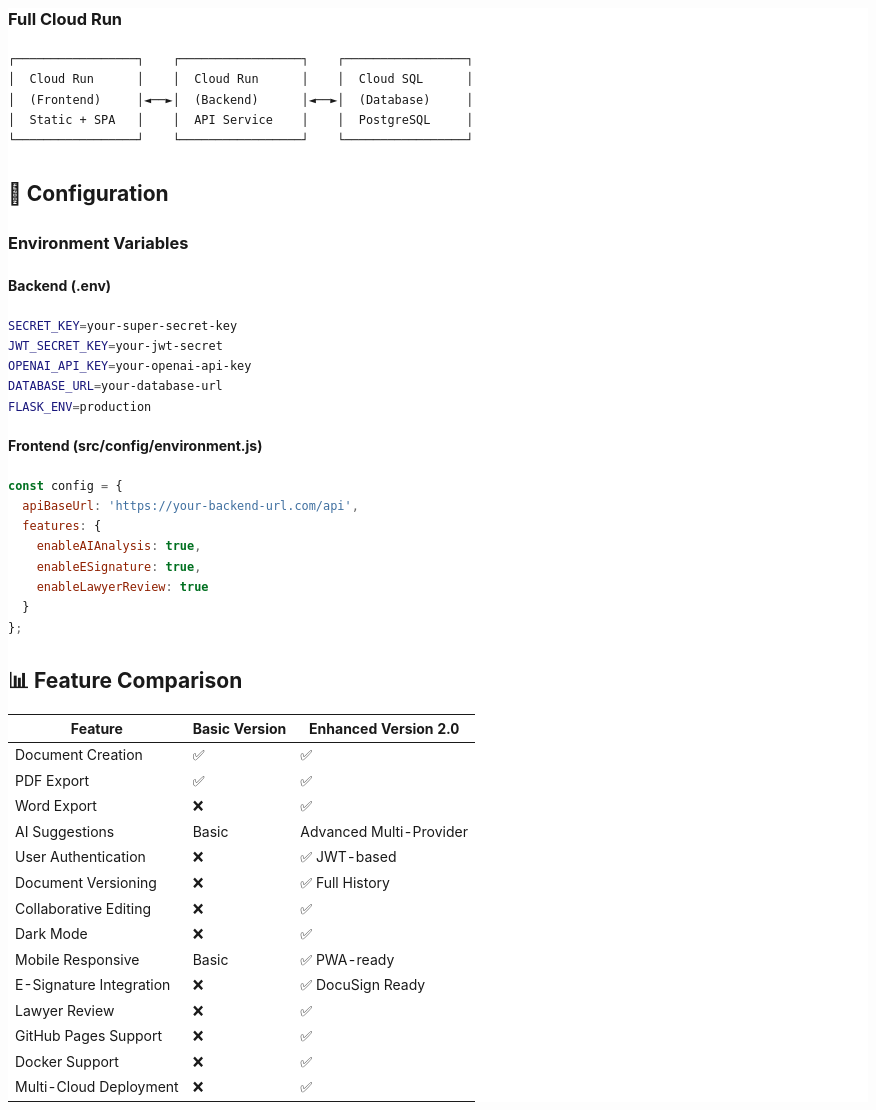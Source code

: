 ### Full Cloud Run
```
┌─────────────────┐    ┌─────────────────┐    ┌─────────────────┐
│  Cloud Run      │    │  Cloud Run      │    │  Cloud SQL      │
│  (Frontend)     │◄──►│  (Backend)      │◄──►│  (Database)     │
│  Static + SPA   │    │  API Service    │    │  PostgreSQL     │
└─────────────────┘    └─────────────────┘    └─────────────────┘
```

## 🔧 Configuration

### Environment Variables

#### Backend (.env)
```bash
SECRET_KEY=your-super-secret-key
JWT_SECRET_KEY=your-jwt-secret
OPENAI_API_KEY=your-openai-api-key
DATABASE_URL=your-database-url
FLASK_ENV=production
```

#### Frontend (src/config/environment.js)
```javascript
const config = {
  apiBaseUrl: 'https://your-backend-url.com/api',
  features: {
    enableAIAnalysis: true,
    enableESignature: true,
    enableLawyerReview: true
  }
};
```

## 📊 Feature Comparison

| Feature | Basic Version | Enhanced Version 2.0 |
|---------|---------------|----------------------|
| Document Creation | ✅ | ✅ |
| PDF Export | ✅ | ✅ |
| Word Export | ❌ | ✅ |
| AI Suggestions | Basic | Advanced Multi-Provider |
| User Authentication | ❌ | ✅ JWT-based |
| Document Versioning | ❌ | ✅ Full History |
| Collaborative Editing | ❌ | ✅ |
| Dark Mode | ❌ | ✅ |
| Mobile Responsive | Basic | ✅ PWA-ready |
| E-Signature Integration | ❌ | ✅ DocuSign Ready |
| Lawyer Review | ❌ | ✅ |
| GitHub Pages Support | ❌ | ✅ |
| Docker Support | ❌ | ✅ |
| Multi-Cloud Deployment | ❌ | ✅ |
